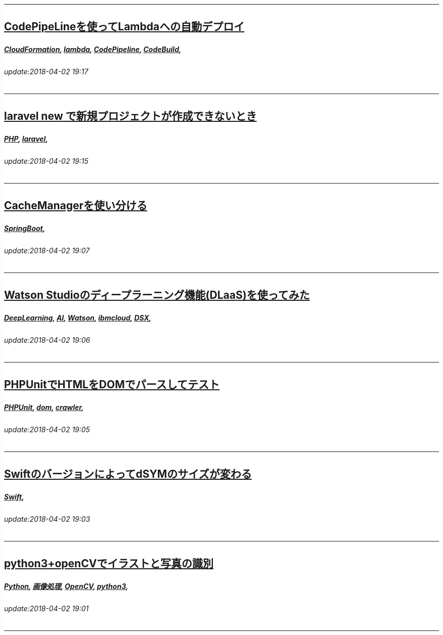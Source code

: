 
---
## [CodePipeLineを使ってLambdaへの自動デプロイ](https://qiita.com/RyujiKawazoe/items/38411271230f9e112253)
##### [CloudFormation](https://qiita.com/tags/CloudFormation), [lambda](https://qiita.com/tags/lambda), [CodePipeline](https://qiita.com/tags/CodePipeline), [CodeBuild](https://qiita.com/tags/CodeBuild), 
###### update:2018-04-02 19:17
---
## [laravel new で新規プロジェクトが作成できないとき](https://qiita.com/esu_eichi/items/dc178e2abd3265850748)
##### [PHP](https://qiita.com/tags/PHP), [laravel](https://qiita.com/tags/laravel), 
###### update:2018-04-02 19:15
---
## [CacheManagerを使い分ける](https://qiita.com/kws9/items/4d3ae78b9038c4f25d1e)
##### [SpringBoot](https://qiita.com/tags/SpringBoot), 
###### update:2018-04-02 19:07
---
## [Watson Studioのディープラーニング機能(DLaaS)を使ってみた](https://qiita.com/ishida330/items/b093439a1646eba0f7c6)
##### [DeepLearning](https://qiita.com/tags/DeepLearning), [AI](https://qiita.com/tags/AI), [Watson](https://qiita.com/tags/Watson), [ibmcloud](https://qiita.com/tags/ibmcloud), [DSX](https://qiita.com/tags/DSX), 
###### update:2018-04-02 19:06
---
## [PHPUnitでHTMLをDOMでパースしてテスト](https://qiita.com/miya0001/items/178f31035f63bba63f67)
##### [PHPUnit](https://qiita.com/tags/PHPUnit), [dom](https://qiita.com/tags/dom), [crawler](https://qiita.com/tags/crawler), 
###### update:2018-04-02 19:05
---
## [SwiftのバージョンによってdSYMのサイズが変わる](https://qiita.com/noppefoxwolf/items/af0929620ee4413eb22d)
##### [Swift](https://qiita.com/tags/Swift), 
###### update:2018-04-02 19:03
---
## [python3+openCVでイラストと写真の識別](https://qiita.com/suzuryu/items/03e02b884a76c7bdeab5)
##### [Python](https://qiita.com/tags/Python), [画像処理](https://qiita.com/tags/画像処理), [OpenCV](https://qiita.com/tags/OpenCV), [python3](https://qiita.com/tags/python3), 
###### update:2018-04-02 19:01
---
